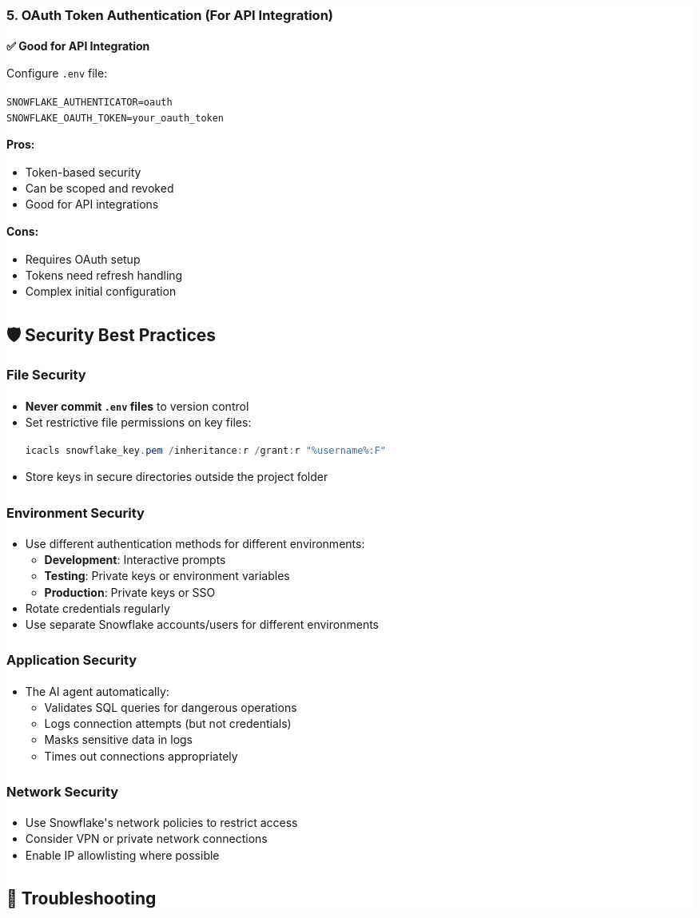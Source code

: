 ### 5. OAuth Token Authentication (For API Integration)
**✅ Good for API Integration**

Configure `.env` file:
```env
SNOWFLAKE_AUTHENTICATOR=oauth
SNOWFLAKE_OAUTH_TOKEN=your_oauth_token
```

**Pros:**
- Token-based security
- Can be scoped and revoked
- Good for API integrations

**Cons:**
- Requires OAuth setup
- Tokens need refresh handling
- Complex initial configuration

## 🛡️ Security Best Practices

### File Security
- **Never commit `.env` files** to version control
- Set restrictive file permissions on key files:
  ```powershell
  icacls snowflake_key.pem /inheritance:r /grant:r "%username%:F"
  ```
- Store keys in secure directories outside the project folder

### Environment Security
- Use different authentication methods for different environments:
  - **Development**: Interactive prompts
  - **Testing**: Private keys or environment variables
  - **Production**: Private keys or SSO
- Rotate credentials regularly
- Use separate Snowflake accounts/users for different environments

### Application Security
- The AI agent automatically:
  - Validates SQL queries for dangerous operations
  - Logs connection attempts (but not credentials)
  - Masks sensitive data in logs
  - Times out connections appropriately

### Network Security
- Use Snowflake's network policies to restrict access
- Consider VPN or private network connections
- Enable IP allowlisting where possible

## 🔧 Troubleshooting

